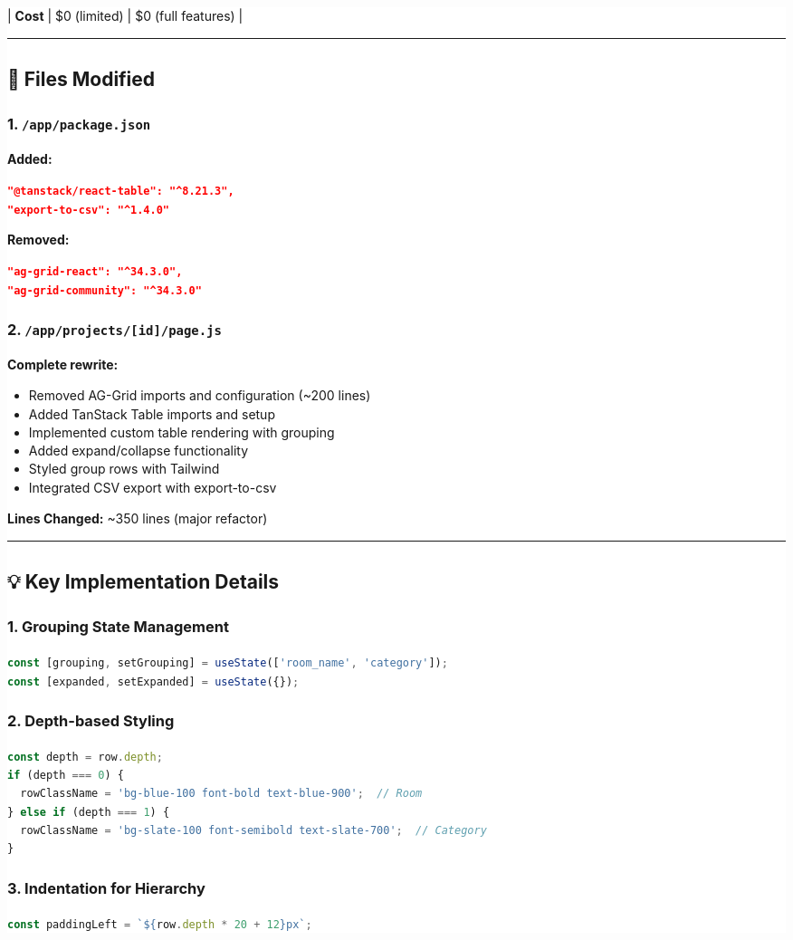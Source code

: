 | **Cost** | $0 (limited) | $0 (full features) |

---

## 🔧 Files Modified

### 1. `/app/package.json`
**Added:**
```json
"@tanstack/react-table": "^8.21.3",
"export-to-csv": "^1.4.0"
```

**Removed:**
```json
"ag-grid-react": "^34.3.0",
"ag-grid-community": "^34.3.0"
```

### 2. `/app/projects/[id]/page.js`
**Complete rewrite:**
- Removed AG-Grid imports and configuration (~200 lines)
- Added TanStack Table imports and setup
- Implemented custom table rendering with grouping
- Added expand/collapse functionality
- Styled group rows with Tailwind
- Integrated CSV export with export-to-csv

**Lines Changed:** ~350 lines (major refactor)

---

## 💡 Key Implementation Details

### 1. **Grouping State Management**
```javascript
const [grouping, setGrouping] = useState(['room_name', 'category']);
const [expanded, setExpanded] = useState({});
```

### 2. **Depth-based Styling**
```javascript
const depth = row.depth;
if (depth === 0) {
  rowClassName = 'bg-blue-100 font-bold text-blue-900';  // Room
} else if (depth === 1) {
  rowClassName = 'bg-slate-100 font-semibold text-slate-700';  // Category
}
```

### 3. **Indentation for Hierarchy**
```javascript
const paddingLeft = `${row.depth * 20 + 12}px`;
```
